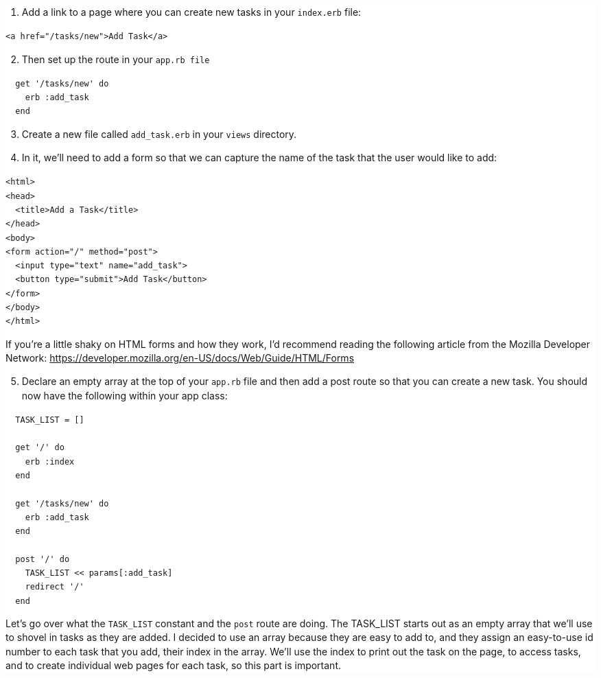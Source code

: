 1) Add a link to a page where you can create new tasks in your `index.erb` file:

```
<a href="/tasks/new">Add Task</a>
```

2) Then set up the route in your `app.rb file`

```
  get '/tasks/new' do
    erb :add_task
  end
```
3) Create a new file called `add_task.erb` in your `views` directory.

4) In it, we’ll need to add a form so that we can capture the name of the task that the user would like to add:

```
<html>
<head>
  <title>Add a Task</title>
</head>
<body>
<form action="/" method="post">
  <input type="text" name="add_task">
  <button type="submit">Add Task</button>
</form>
</body>
</html>
```

If you’re a little shaky on HTML forms and how they work, I’d recommend reading the following article from the Mozilla Developer Network: <a href="https://developer.mozilla.org/en-US/docs/Web/Guide/HTML/Forms">https://developer.mozilla.org/en-US/docs/Web/Guide/HTML/Forms</a>

5) Declare an empty array at the top of your `app.rb` file and then add a post route so that you can create a new task. You should now have the following within your app class:

```
  TASK_LIST = []

  get '/' do
    erb :index
  end

  get '/tasks/new' do
    erb :add_task
  end

  post '/' do
    TASK_LIST << params[:add_task]
    redirect '/'
  end
```

Let’s go over what the `TASK_LIST` constant and the `post` route are doing. The TASK_LIST starts out as an empty array that we’ll use to shovel in tasks as they are added. I decided to use an array because they are easy to add to, and they assign an easy-to-use id number to each task that you add, their index in the array. We’ll use the index to print out the task on the page, to access tasks, and to create individual web pages for each task, so this part is important.
